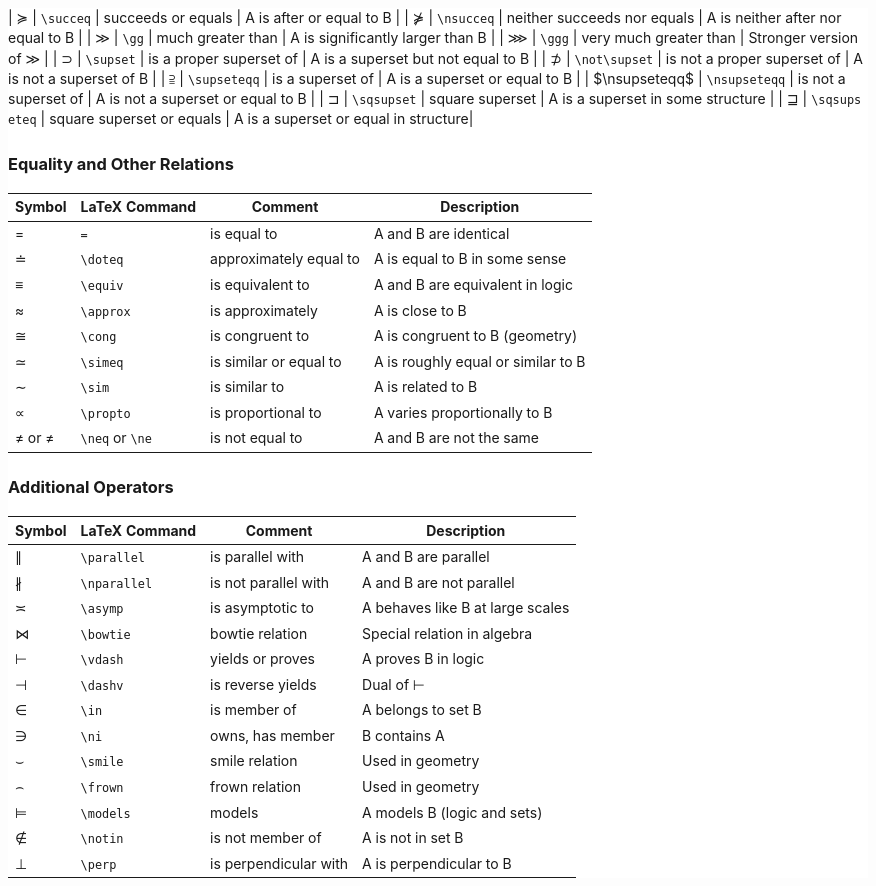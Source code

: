 | $\succeq$     | `\succeq`         | succeeds or equals                   | A is after or equal to B             |
| $\nsucceq$    | `\nsucceq`        | neither succeeds nor equals          | A is neither after nor equal to B    |
| $\gg$         | `\gg`             | much greater than                    | A is significantly larger than B     |
| $\ggg$        | `\ggg`            | very much greater than               | Stronger version of $\gg$            |
| $\supset$     | `\supset`         | is a proper superset of              | A is a superset but not equal to B   |
| $\not\supset$ | `\not\supset`     | is not a proper superset of          | A is not a superset of B             |
| $\supseteqq$  | `\supseteqq`      | is a superset of                     | A is a superset or equal to B        |
| $\nsupseteqq$ | `\nsupseteqq`     | is not a superset of                 | A is not a superset or equal to B    |
| $\sqsupset$   | `\sqsupset`       | square superset                      | A is a superset in some structure    |
| $\sqsupseteq$ | `\sqsupseteq`     | square superset or equals            | A is a superset or equal in structure|

### Equality and Other Relations

| Symbol          | LaTeX Command      | Comment                | Description                           |
| -------------- | ----------------- | ---------------------- | ------------------------------------- |
| $=$            | `=`               | is equal to            | A and B are identical                |
| $\doteq$       | `\doteq`          | approximately equal to | A is equal to B in some sense        |
| $\equiv$       | `\equiv`          | is equivalent to       | A and B are equivalent in logic      |
| $\approx$      | `\approx`         | is approximately       | A is close to B                      |
| $\cong$        | `\cong`           | is congruent to        | A is congruent to B (geometry)       |
| $\simeq$       | `\simeq`          | is similar or equal to | A is roughly equal or similar to B   |
| $\sim$         | `\sim`            | is similar to          | A is related to B                    |
| $\propto$      | `\propto`         | is proportional to     | A varies proportionally to B         |
| $\neq$ or $\ne$ | `\neq` or `\ne`  | is not equal to        | A and B are not the same             |

### Additional Operators

| Symbol       | LaTeX Command | Comment               | Description                      |
| ------------ | ------------- | --------------------- | -------------------------------- |
| $\parallel$  | `\parallel`   | is parallel with      | A and B are parallel             |
| $\nparallel$ | `\nparallel`  | is not parallel with  | A and B are not parallel         |
| $\asymp$     | `\asymp`      | is asymptotic to      | A behaves like B at large scales |
| $\bowtie$    | `\bowtie`     | bowtie relation       | Special relation in algebra      |
| $\vdash$     | `\vdash`      | yields or proves      | A proves B in logic              |
| $\dashv$     | `\dashv`      | is reverse yields     | Dual of $\vdash$                 |
| $\in$        | `\in`         | is member of          | A belongs to set B               |
| $\ni$        | `\ni`         | owns, has member      | B contains A                     |
| $\smile$     | `\smile`      | smile relation        | Used in geometry                 |
| $\frown$     | `\frown`      | frown relation        | Used in geometry                 |
| $\models$    | `\models`     | models                | A models B (logic and sets)      |
| $\notin$     | `\notin`      | is not member of      | A is not in set B                |
| $\perp$      | `\perp`       | is perpendicular with | A is perpendicular to B          |